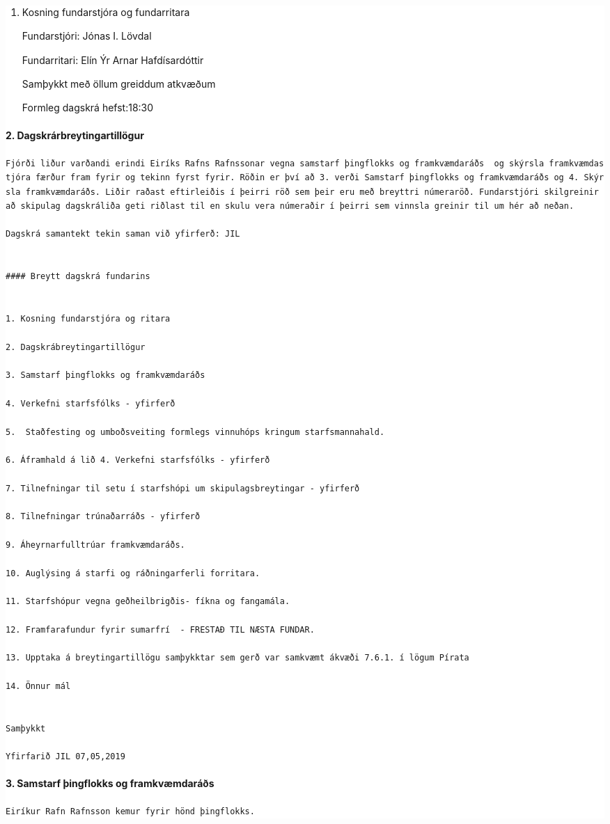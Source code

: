  1. Kosning fundarstjóra og fundarritara 

     Fundarstjóri: Jónas I. Lövdal

    Fundarritari: Elín Ýr Arnar Hafdísardóttir 

    Samþykkt með öllum greiddum atkvæðum


    Formleg dagskrá hefst:18:30



#### 2. Dagskrárbreytingartillögur

    Fjórði liður varðandi erindi Eiríks Rafns Rafnssonar vegna samstarf þingflokks og framkvæmdaráðs  og skýrsla framkvæmdastjóra færður fram fyrir og tekinn fyrst fyrir. Röðin er því að 3. verði Samstarf þingflokks og framkvæmdaráðs og 4. Skýrsla framkvæmdaráðs. Liðir raðast eftirleiðis í þeirri röð sem þeir eru með breyttri númeraröð. Fundarstjóri skilgreinir að skipulag dagskráliða geti riðlast til en skulu vera númeraðir í þeirri sem vinnsla greinir til um hér að neðan.

    Dagskrá samantekt tekin saman við yfirferð: JIL


    #### Breytt dagskrá fundarins


    1. Kosning fundarstjóra og ritara

    2. Dagskrábreytingartillögur

    3. Samstarf þingflokks og framkvæmdaráðs

    4. Verkefni starfsfólks - yfirferð

    5.  Staðfesting og umboðsveiting formlegs vinnuhóps kringum starfsmannahald.

    6. Áframhald á lið 4. Verkefni starfsfólks - yfirferð

    7. Tilnefningar til setu í starfshópi um skipulagsbreytingar - yfirferð

    8. Tilnefningar trúnaðarráðs - yfirferð

    9. Áheyrnarfulltrúar framkvæmdaráðs.

    10. Auglýsing á starfi og ráðningarferli forritara.

    11. Starfshópur vegna geðheilbrigðis- fíkna og fangamála.

    12. Framfarafundur fyrir sumarfrí  - FRESTAÐ TIL NÆSTA FUNDAR.

    13. Upptaka á breytingartillögu samþykktar sem gerð var samkvæmt ákvæði 7.6.1. í lögum Pírata

    14. Önnur mál 


    Samþykkt

    Yfirfarið JIL 07,05,2019


#### 3. Samstarf þingflokks og framkvæmdaráðs

    Eiríkur Rafn Rafnsson kemur fyrir hönd þingflokks.
